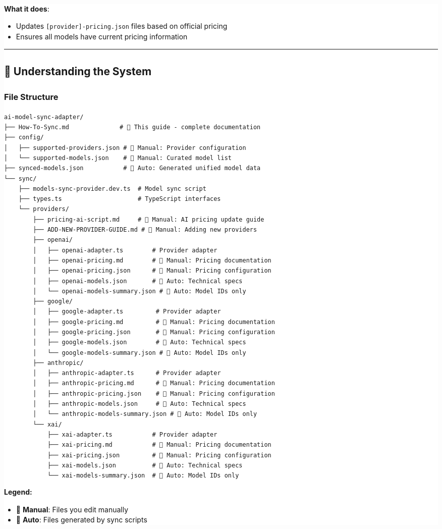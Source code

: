 **What it does**:
- Updates `[provider]-pricing.json` files based on official pricing
- Ensures all models have current pricing information

---

## 📁 Understanding the System

### File Structure

```info
ai-model-sync-adapter/
├── How-To-Sync.md              # 📖 This guide - complete documentation
├── config/
│   ├── supported-providers.json # 👤 Manual: Provider configuration
│   └── supported-models.json    # 👤 Manual: Curated model list
├── synced-models.json           # 🤖 Auto: Generated unified model data
└── sync/
    ├── models-sync-provider.dev.ts  # Model sync script
    ├── types.ts                     # TypeScript interfaces
    └── providers/
        ├── pricing-ai-script.md     # 👤 Manual: AI pricing update guide
        ├── ADD-NEW-PROVIDER-GUIDE.md # 👤 Manual: Adding new providers
        ├── openai/
        │   ├── openai-adapter.ts        # Provider adapter
        │   ├── openai-pricing.md        # 👤 Manual: Pricing documentation
        │   ├── openai-pricing.json      # 👤 Manual: Pricing configuration
        │   ├── openai-models.json       # 🤖 Auto: Technical specs
        │   └── openai-models-summary.json # 🤖 Auto: Model IDs only
        ├── google/
        │   ├── google-adapter.ts         # Provider adapter
        │   ├── google-pricing.md         # 👤 Manual: Pricing documentation
        │   ├── google-pricing.json       # 👤 Manual: Pricing configuration
        │   ├── google-models.json        # 🤖 Auto: Technical specs
        │   └── google-models-summary.json # 🤖 Auto: Model IDs only
        ├── anthropic/
        │   ├── anthropic-adapter.ts      # Provider adapter
        │   ├── anthropic-pricing.md      # 👤 Manual: Pricing documentation
        │   ├── anthropic-pricing.json    # 👤 Manual: Pricing configuration
        │   ├── anthropic-models.json     # 🤖 Auto: Technical specs
        │   └── anthropic-models-summary.json # 🤖 Auto: Model IDs only
        └── xai/
            ├── xai-adapter.ts           # Provider adapter
            ├── xai-pricing.md           # 👤 Manual: Pricing documentation
            ├── xai-pricing.json         # 👤 Manual: Pricing configuration
            ├── xai-models.json          # 🤖 Auto: Technical specs
            └── xai-models-summary.json  # 🤖 Auto: Model IDs only
```

**Legend:**
- 👤 **Manual**: Files you edit manually
- 🤖 **Auto**: Files generated by sync scripts
